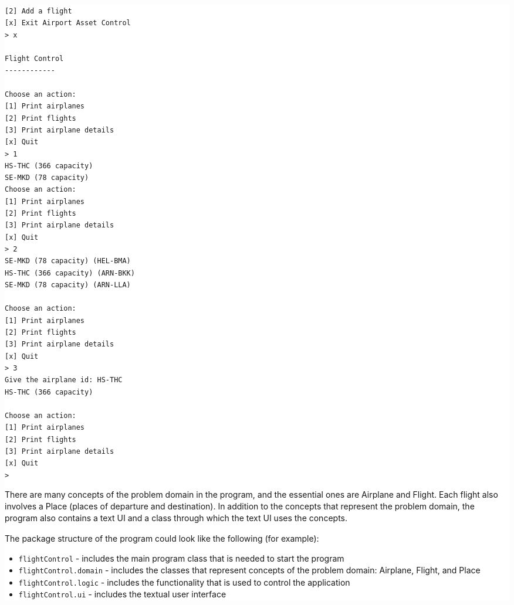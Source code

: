 ```text
[2] Add a flight
[x] Exit Airport Asset Control
> x

Flight Control
------------

Choose an action:
[1] Print airplanes
[2] Print flights
[3] Print airplane details
[x] Quit
> 1
HS-THC (366 capacity)
SE-MKD (78 capacity)
Choose an action:
[1] Print airplanes
[2] Print flights
[3] Print airplane details
[x] Quit
> 2
SE-MKD (78 capacity) (HEL-BMA)
HS-THC (366 capacity) (ARN-BKK)
SE-MKD (78 capacity) (ARN-LLA)

Choose an action:
[1] Print airplanes
[2] Print flights
[3] Print airplane details
[x] Quit
> 3
Give the airplane id: HS-THC
HS-THC (366 capacity)

Choose an action:
[1] Print airplanes
[2] Print flights
[3] Print airplane details
[x] Quit
> 
```
There are many concepts of the problem domain in the program, and the essential ones are Airplane and Flight. Each flight also involves a Place (places of departure and destination). In addition to the concepts that represent the problem domain, the program also contains a text UI and a class through which the text UI uses the concepts.

The package structure of the program could look like the following (for example):
- `flightControl` - includes the main program class that is needed to start the program
- `flightControl.domain` - includes the classes that represent concepts of the problem domain: Airplane, Flight, and Place
- `flightControl.logic` - includes the functionality that is used to control the application
- `flightControl.ui` - includes the textual user interface

